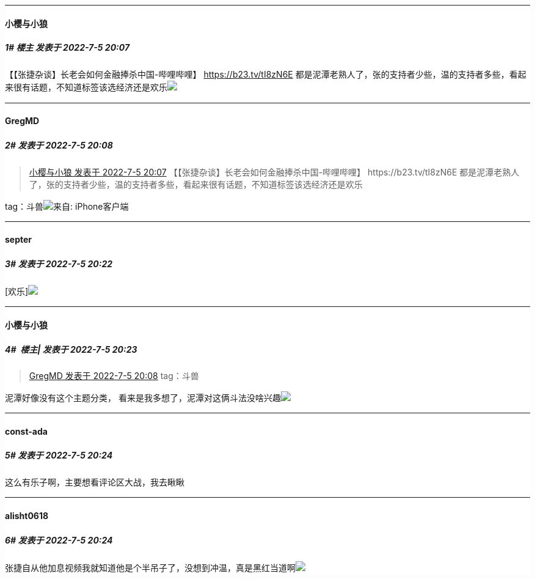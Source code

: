 

*****

####  小樱与小狼  
##### 1#       楼主       发表于 2022-7-5 20:07

【【张捷杂谈】长老会如何金融捧杀中国-哔哩哔哩】 https://b23.tv/tI8zN6E
都是泥潭老熟人了，张的支持者少些，温的支持者多些，看起来很有话题，不知道标签该选经济还是欢乐<img src="https://static.saraba1st.com/image/smiley/face2017/047.png" referrerpolicy="no-referrer">

*****

####  GregMD  
##### 2#       发表于 2022-7-5 20:08

<blockquote><a href="httphttps://bbs.saraba1st.com/2b/forum.php?mod=redirect&amp;goto=findpost&amp;pid=56536394&amp;ptid=2079532" target="_blank"> 小樱与小狼 发表于 2022-7-5 20:07</a> 【【张捷杂谈】长老会如何金融捧杀中国-哔哩哔哩】 https://b23.tv/tI8zN6E 都是泥潭老熟人了，张的支持者少些，温的支持者多些，看起来很有话题，不知道标签该选经济还是欢乐 </blockquote>
tag：斗兽<img src="https://static.saraba1st.com/image/smiley/face2017/047.png" referrerpolicy="no-referrer">来自: iPhone客户端

*****

####  septer  
##### 3#       发表于 2022-7-5 20:22

[欢乐]<img src="https://static.saraba1st.com/image/smiley/face2017/066.png" referrerpolicy="no-referrer">

*****

####  小樱与小狼  
##### 4#         楼主| 发表于 2022-7-5 20:23

<blockquote><a href="httphttps://bbs.saraba1st.com/2b/forum.php?mod=redirect&amp;goto=findpost&amp;pid=56536405&amp;ptid=2079532" target="_blank">GregMD 发表于 2022-7-5 20:08</a>
tag：斗兽</blockquote>
泥潭好像没有这个主题分类，
看来是我多想了，泥潭对这俩斗法没啥兴趣<img src="https://static.saraba1st.com/image/smiley/face2017/026.png" referrerpolicy="no-referrer">

*****

####  const-ada  
##### 5#       发表于 2022-7-5 20:24

这么有乐子啊，主要想看评论区大战，我去瞅瞅

*****

####  alisht0618  
##### 6#       发表于 2022-7-5 20:24

张捷自从他加息视频我就知道他是个半吊子了，没想到冲温，真是黑红当道啊<img src="https://static.saraba1st.com/image/smiley/face2017/067.png" referrerpolicy="no-referrer">
